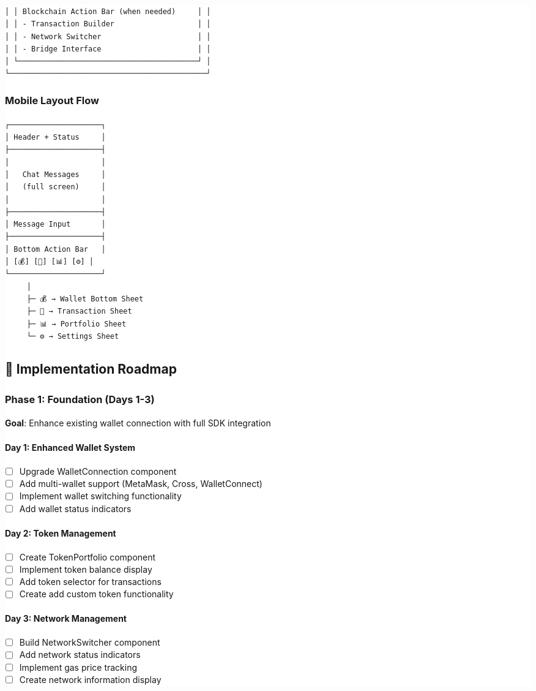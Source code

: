 ```
│ │ Blockchain Action Bar (when needed)     │ │
│ │ - Transaction Builder                   │ │
│ │ - Network Switcher                      │ │
│ │ - Bridge Interface                      │ │
│ └─────────────────────────────────────────┘ │
└─────────────────────────────────────────────┘
```

### Mobile Layout Flow
```
┌─────────────────────┐
│ Header + Status     │
├─────────────────────┤
│                     │
│   Chat Messages     │
│   (full screen)     │
│                     │
├─────────────────────┤
│ Message Input       │
├─────────────────────┤
│ Bottom Action Bar   │
│ [💰] [🔄] [📊] [⚙️] │
└─────────────────────┘
     │
     ├─ 💰 → Wallet Bottom Sheet
     ├─ 🔄 → Transaction Sheet
     ├─ 📊 → Portfolio Sheet
     └─ ⚙️ → Settings Sheet
```

## 🚀 Implementation Roadmap

### Phase 1: Foundation (Days 1-3)
**Goal**: Enhance existing wallet connection with full SDK integration

#### Day 1: Enhanced Wallet System
- [ ] Upgrade WalletConnection component
- [ ] Add multi-wallet support (MetaMask, Cross, WalletConnect)
- [ ] Implement wallet switching functionality
- [ ] Add wallet status indicators

#### Day 2: Token Management
- [ ] Create TokenPortfolio component
- [ ] Implement token balance display
- [ ] Add token selector for transactions
- [ ] Create add custom token functionality

#### Day 3: Network Management
- [ ] Build NetworkSwitcher component
- [ ] Add network status indicators
- [ ] Implement gas price tracking
- [ ] Create network information display
